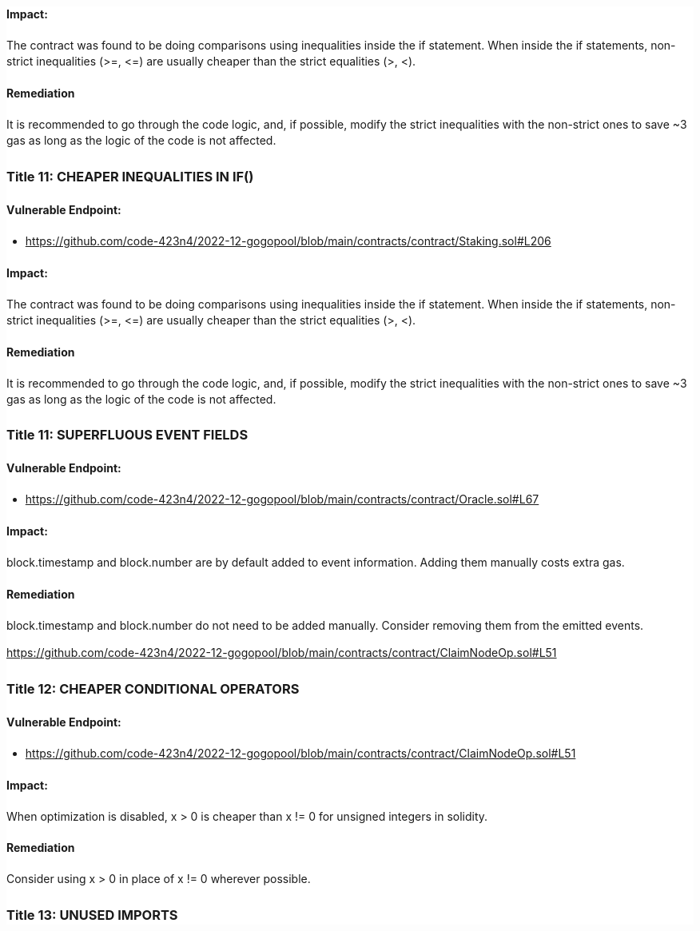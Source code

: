#### Impact:
The contract was found to be doing comparisons using inequalities inside the if statement.
When inside the if statements, non-strict inequalities (>=, <=) are usually cheaper than the strict equalities (>, <).

#### Remediation
It is recommended to go through the code logic, and, if possible, modify the strict inequalities with the non-strict ones to save ~3 gas as long as the logic of the code is not affected.

### Title 11: CHEAPER INEQUALITIES IN IF()

#### Vulnerable Endpoint: 
- https://github.com/code-423n4/2022-12-gogopool/blob/main/contracts/contract/Staking.sol#L206

#### Impact:
The contract was found to be doing comparisons using inequalities inside the if statement.
When inside the if statements, non-strict inequalities (>=, <=) are usually cheaper than the strict equalities (>, <).

#### Remediation
It is recommended to go through the code logic, and, if possible, modify the strict inequalities with the non-strict ones to save ~3 gas as long as the logic of the code is not affected.


### Title 11: SUPERFLUOUS EVENT FIELDS

#### Vulnerable Endpoint: 
- https://github.com/code-423n4/2022-12-gogopool/blob/main/contracts/contract/Oracle.sol#L67

#### Impact:
block.timestamp and block.number are by default added to event information. Adding them manually costs extra gas.

#### Remediation
block.timestamp and block.number do not need to be added manually. Consider removing them from the emitted events.

https://github.com/code-423n4/2022-12-gogopool/blob/main/contracts/contract/ClaimNodeOp.sol#L51

### Title 12: CHEAPER CONDITIONAL OPERATORS

#### Vulnerable Endpoint: 
- https://github.com/code-423n4/2022-12-gogopool/blob/main/contracts/contract/ClaimNodeOp.sol#L51

#### Impact:
When optimization is disabled, x > 0 is cheaper than x != 0 for unsigned integers in solidity.

#### Remediation
Consider using x > 0 in place of x != 0 wherever possible.

### Title 13: UNUSED IMPORTS

